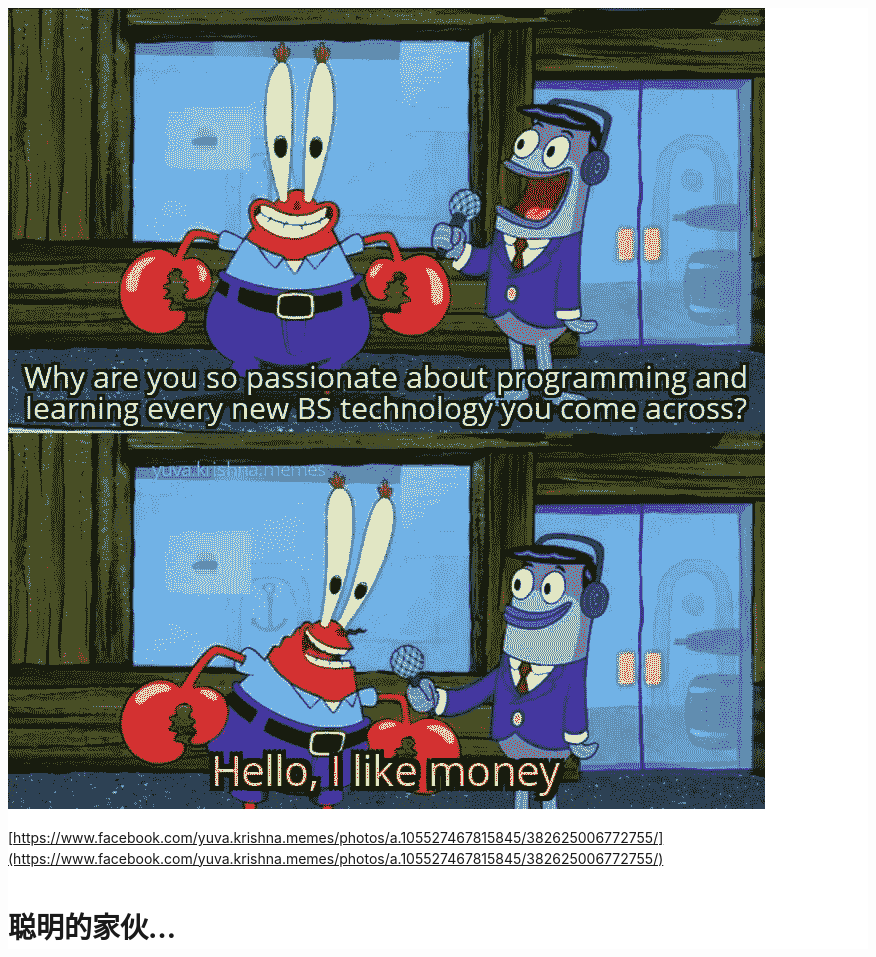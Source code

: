 ![](img/45e518c117010d925ca18c6424a18176.png)

[https://www.facebook.com/yuva.krishna.memes/photos/a.105527467815845/382625006772755/](https://www.facebook.com/yuva.krishna.memes/photos/a.105527467815845/382625006772755/)

# 聪明的家伙…
